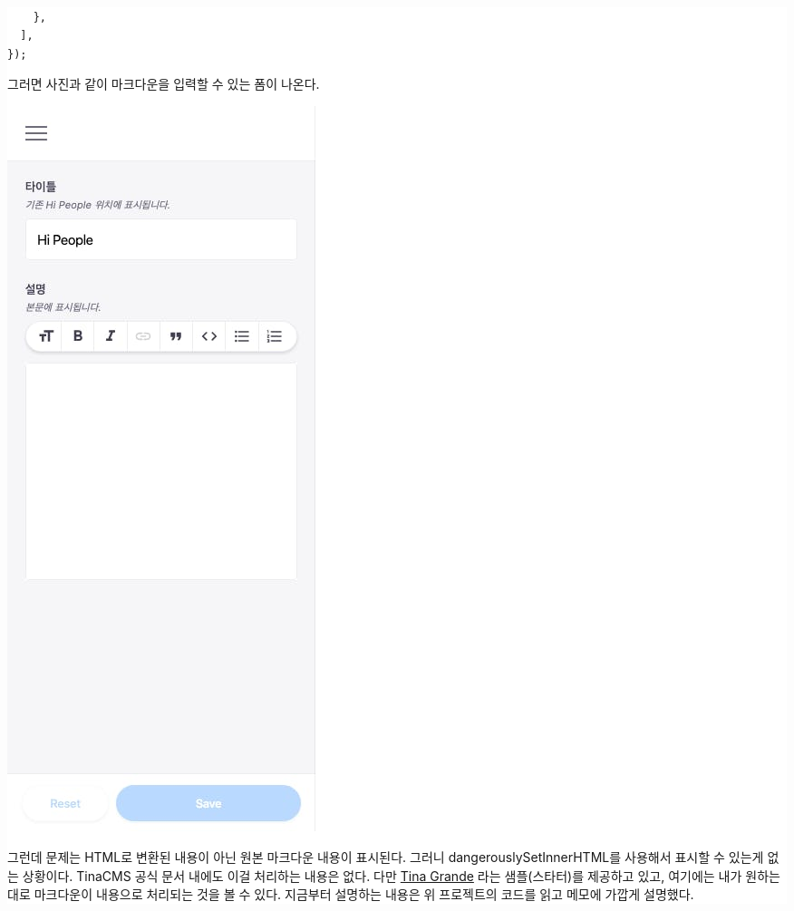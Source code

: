 ```
    },
  ],
});
```

그러면 사진과 같이 마크다운을 입력할 수 있는 폼이 나온다.

![](7ba318f6-4f37-413d-8365-bc530708ef69_5.png)

그런데 문제는 HTML로 변환된 내용이 아닌 원본 마크다운 내용이 표시된다. 그러니 dangerouslySetInnerHTML를 사용해서 표시할 수 있는게 없는 상황이다. TinaCMS 공식 문서 내에도 이걸 처리하는 내용은 없다. 다만 [Tina Grande](https://github.com/tinacms/tina-starter-grande) 라는 샘플(스타터)를 제공하고 있고, 여기에는 내가 원하는 대로 마크다운이 내용으로 처리되는 것을 볼 수 있다. 지금부터 설명하는 내용은 위 프로젝트의 코드를 읽고 메모에 가깝게 설명했다.
